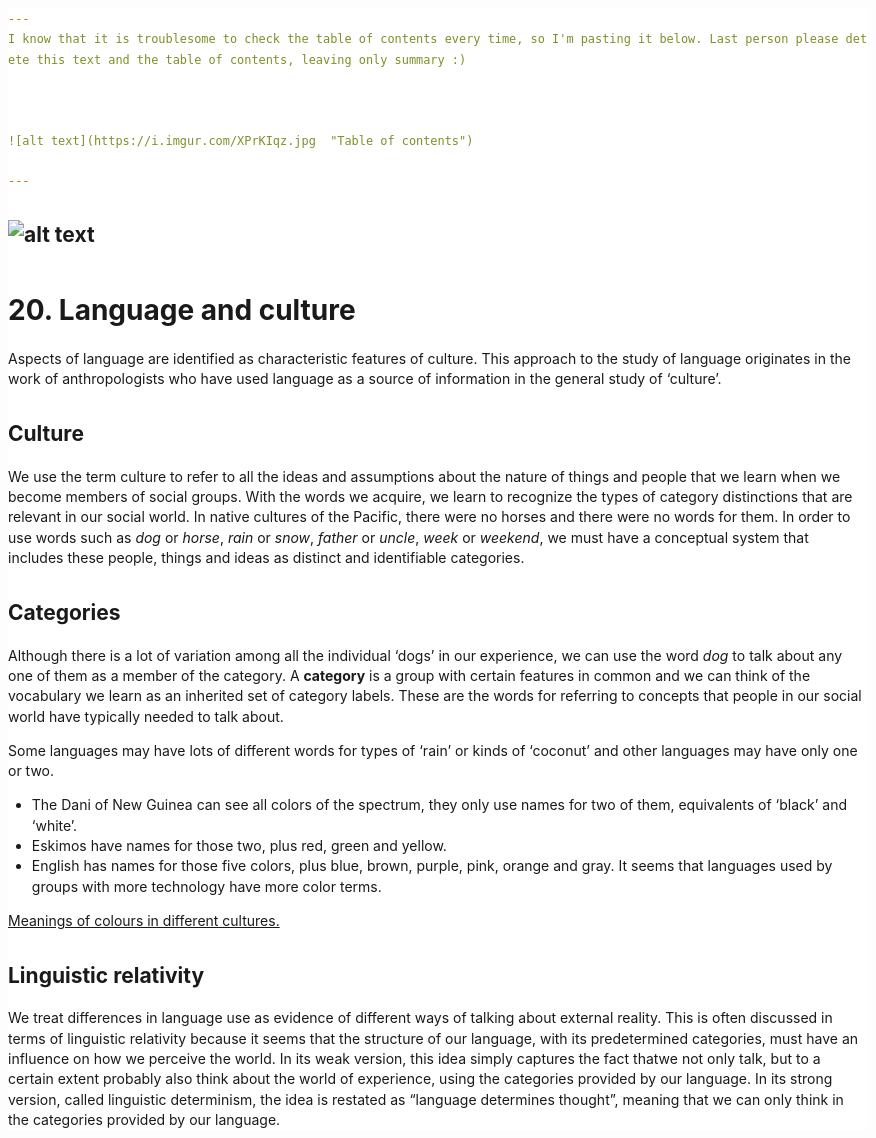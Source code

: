 ```yaml
---
I know that it is troublesome to check the table of contents every time, so I'm pasting it below. Last person please detete this text and the table of contents, leaving only summary :)

  

![alt text](https://i.imgur.com/XPrKIqz.jpg  "Table of contents")

---
```


![alt text](https://miro.medium.com/max/2342/0*NCnJijUxzwj4edh0. "Language")
---

# 20. Language and culture
Aspects of language are identified as characteristic features of culture. This approach to the study of language originates in the work of anthropologists who have used language as a source of information in the general study of ‘culture’.

## Culture
We use the term culture to refer to all the ideas and assumptions about the nature of things and people that we learn when we become members of social groups. With the words we acquire, we learn to recognize the types of category distinctions that are relevant in our social world. In native cultures of the Pacific, there were no horses and there were no words for them. In order to use words such as *dog* or *horse*, *rain* or *snow*, *father* or *uncle*, *week* or *weekend*, we must have a conceptual system that includes these people, things and ideas as distinct and identifiable categories.

## Categories
Although there is a lot of variation among all the individual ‘dogs’ in our experience, we can use the word *dog* to talk about any one of them as a member of the category. A **category** is a group with certain features in common and we can think of the vocabulary we learn as an inherited set of category labels. These are the words for referring to concepts that people in our social world have typically needed to talk about.

Some languages may have lots of different words for types of ‘rain’ or kinds of ‘coconut’ and other languages may have only one or two. 
* The Dani of New Guinea can see all colors of the spectrum, they only use names for two of them, equivalents of ‘black’ and ‘white’. 
* Eskimos have names for those two, plus red, green and yellow. 
* English has names for those five colors, plus blue, brown, purple, pink, orange and gray. It seems that languages used by groups with more technology have more color terms.

[Meanings of colours in different cultures.](https://www.informationisbeautiful.net/visualizations/colours-in-cultures/ "Colours in Culture")

## Linguistic relativity
We treat differences in language use as evidence of different ways of talking about external reality. This is often discussed in terms
of linguistic relativity because it seems that the structure of our language, with its predetermined categories, must have an influence on how we perceive the world. In its weak version, this idea simply captures the fact thatwe not only talk, but to a certain extent probably also think about the world of experience, using the categories provided by our language. In its strong version, called linguistic determinism, the idea is restated as “language determines thought”, meaning that we can only think in the categories provided by our language.
